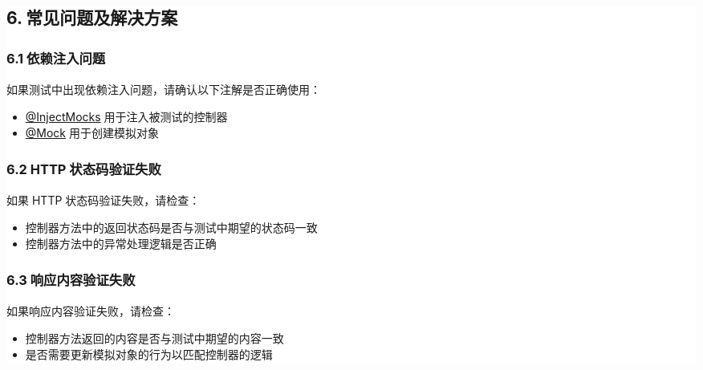 ## 6. 常见问题及解决方案

### 6.1 依赖注入问题
如果测试中出现依赖注入问题，请确认以下注解是否正确使用：
- [@InjectMocks](file://f:\Company_system_project\company_backend\src\test\java\com\example\companybackend\controller\BatchManagementControllerTest.java#L37-L38) 用于注入被测试的控制器
- [@Mock](file://f:\Company_system_project\company_backend\src\test\java\com\example\companybackend\controller\BatchManagementControllerTest.java#L44-L45) 用于创建模拟对象

### 6.2 HTTP 状态码验证失败
如果 HTTP 状态码验证失败，请检查：
- 控制器方法中的返回状态码是否与测试中期望的状态码一致
- 控制器方法中的异常处理逻辑是否正确

### 6.3 响应内容验证失败
如果响应内容验证失败，请检查：
- 控制器方法返回的内容是否与测试中期望的内容一致
- 是否需要更新模拟对象的行为以匹配控制器的逻辑
